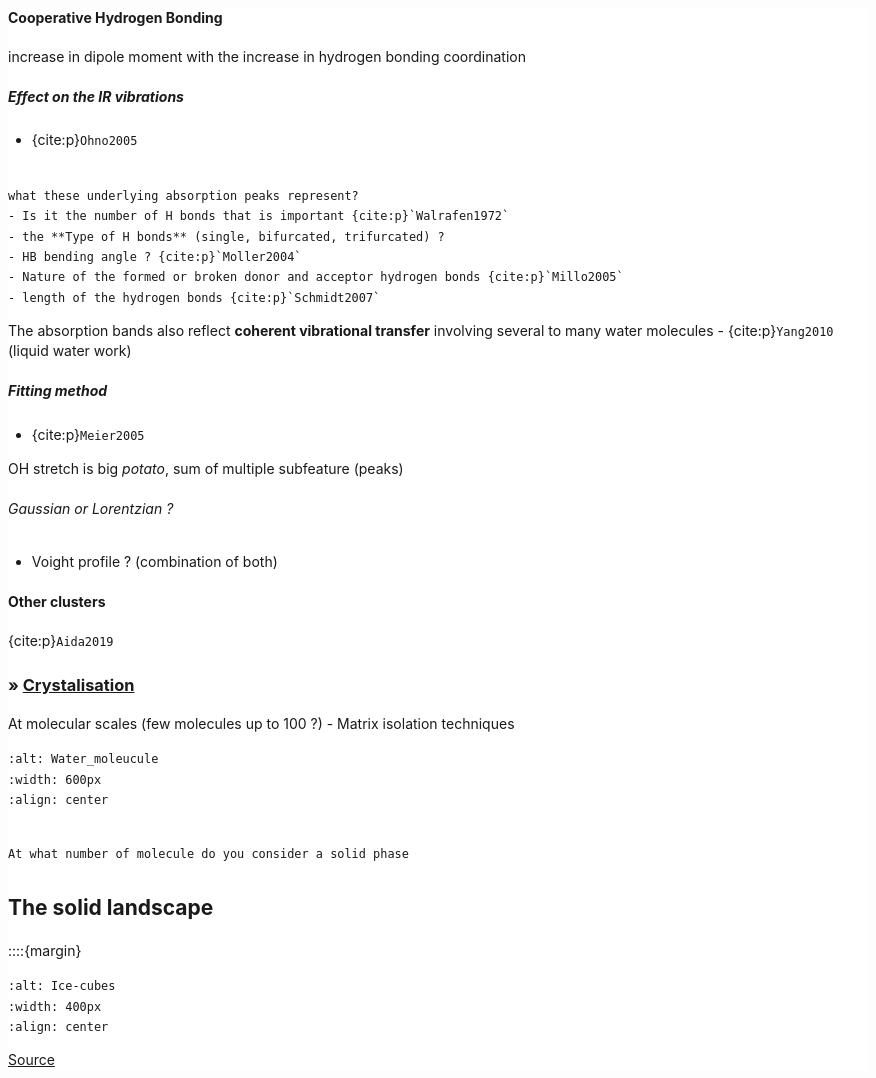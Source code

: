 <h4><strong> Cooperative Hydrogen Bonding </strong></h4>

increase in dipole moment with the increase in hydrogen bonding coordination

<h5>Effect on the IR vibrations</h5>

- {cite:p}`Ohno2005`

```{note}

what these underlying absorption peaks represent? 
- Is it the number of H bonds that is important {cite:p}`Walrafen1972`
- the **Type of H bonds** (single, bifurcated, trifurcated) ?
- HB bending angle ? {cite:p}`Moller2004`
- Nature of the formed or broken donor and acceptor hydrogen bonds {cite:p}`Millo2005`
- length of the hydrogen bonds {cite:p}`Schmidt2007` 

```

The absorption bands also reflect **coherent vibrational transfer** involving several to many water molecules - {cite:p}`Yang2010` (liquid water work)

<h5>Fitting method</h5>


- {cite:p}`Meier2005`


OH stretch is big *potato*, sum of multiple subfeature (peaks)

<h6>Gaussian or Lorentzian ?</h6>

- Voight profile ? (combination of both)


<h4><strong> Other clusters</strong></h4>
    
{cite:p}`Aida2019`



<h3><strong>&#187;  <u>Crystalisation</u></strong></h3>

At molecular scales (few molecules up to 100 ?) - Matrix isolation techniques

```{image} Docs/crystal-min-size.png
:alt: Water_moleucule
:width: 600px
:align: center
```

```{admonition} Question

At what number of molecule do you consider a solid phase

```

## **The solid landscape**

::::{margin}

```{image} Docs/320px-Ice_cubes_openphoto.jpg
:alt: Ice-cubes
:width: 400px
:align: center
```
[Source](https://commons.wikimedia.org/wiki/File:Ice_cubes_openphoto.jpg)
